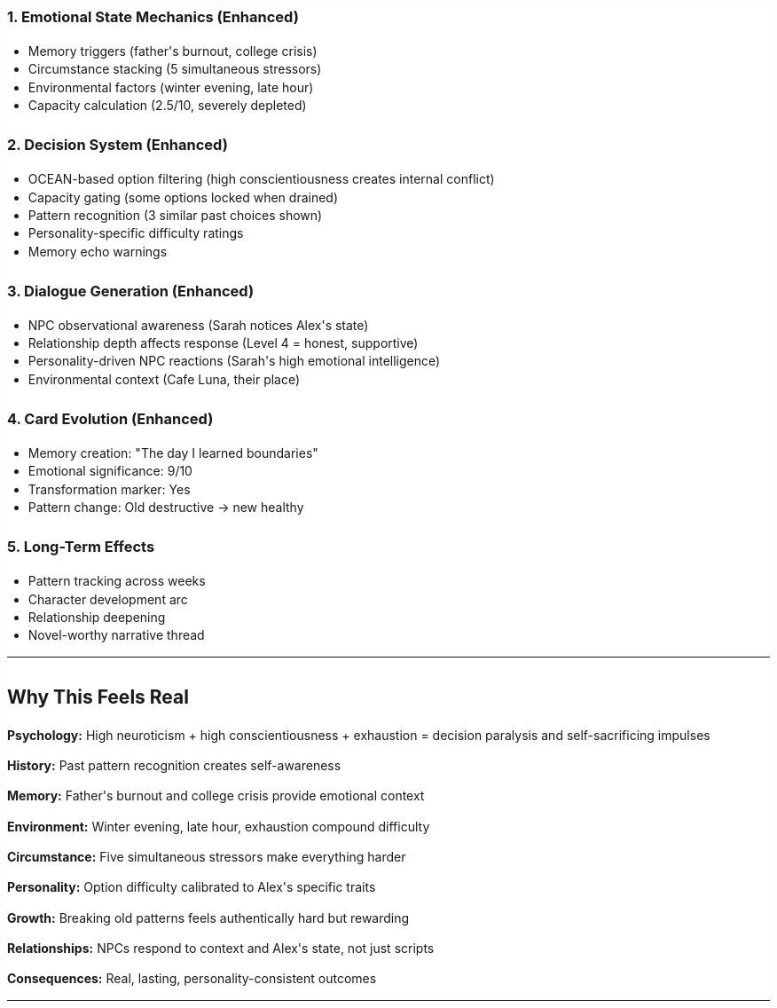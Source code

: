### 1. **Emotional State Mechanics** (Enhanced)
- Memory triggers (father's burnout, college crisis)
- Circumstance stacking (5 simultaneous stressors)
- Environmental factors (winter evening, late hour)
- Capacity calculation (2.5/10, severely depleted)

### 2. **Decision System** (Enhanced)
- OCEAN-based option filtering (high conscientiousness creates internal conflict)
- Capacity gating (some options locked when drained)
- Pattern recognition (3 similar past choices shown)
- Personality-specific difficulty ratings
- Memory echo warnings

### 3. **Dialogue Generation** (Enhanced)
- NPC observational awareness (Sarah notices Alex's state)
- Relationship depth affects response (Level 4 = honest, supportive)
- Personality-driven NPC reactions (Sarah's high emotional intelligence)
- Environmental context (Cafe Luna, their place)

### 4. **Card Evolution** (Enhanced)
- Memory creation: "The day I learned boundaries"
- Emotional significance: 9/10
- Transformation marker: Yes
- Pattern change: Old destructive → new healthy

### 5. **Long-Term Effects**
- Pattern tracking across weeks
- Character development arc
- Relationship deepening
- Novel-worthy narrative thread

---

## Why This Feels Real

**Psychology:** High neuroticism + high conscientiousness + exhaustion = decision paralysis and self-sacrificing impulses

**History:** Past pattern recognition creates self-awareness

**Memory:** Father's burnout and college crisis provide emotional context

**Environment:** Winter evening, late hour, exhaustion compound difficulty

**Circumstance:** Five simultaneous stressors make everything harder

**Personality:** Option difficulty calibrated to Alex's specific traits

**Growth:** Breaking old patterns feels authentically hard but rewarding

**Relationships:** NPCs respond to context and Alex's state, not just scripts

**Consequences:** Real, lasting, personality-consistent outcomes

---